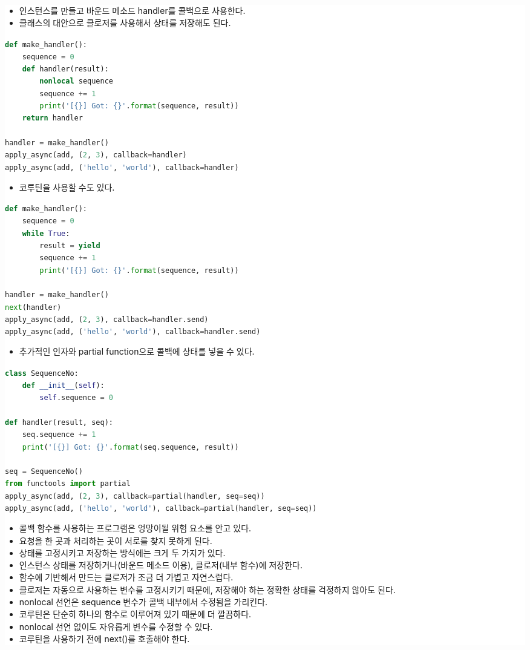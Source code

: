 * 인스턴스를 만들고 바운드 메소드 handler를 콜백으로 사용한다.
* 클래스의 대안으로 클로저를 사용해서 상태를 저장해도 된다.

```py
def make_handler():
    sequence = 0
    def handler(result):
        nonlocal sequence
        sequence += 1
        print('[{}] Got: {}'.format(sequence, result))
    return handler

handler = make_handler()
apply_async(add, (2, 3), callback=handler)
apply_async(add, ('hello', 'world'), callback=handler)
```

* 코루틴을 사용할 수도 있다.

```py
def make_handler():
    sequence = 0
    while True:
        result = yield
        sequence += 1
        print('[{}] Got: {}'.format(sequence, result))

handler = make_handler()
next(handler)
apply_async(add, (2, 3), callback=handler.send)
apply_async(add, ('hello', 'world'), callback=handler.send)
```

* 추가적인 인자와 partial function으로 콜백에 상태를 넣을 수 있다.

```py
class SequenceNo:
    def __init__(self):
        self.sequence = 0

def handler(result, seq):
    seq.sequence += 1
    print('[{}] Got: {}'.format(seq.sequence, result))

seq = SequenceNo()
from functools import partial
apply_async(add, (2, 3), callback=partial(handler, seq=seq))
apply_async(add, ('hello', 'world'), callback=partial(handler, seq=seq))
```

* 콜백 함수를 사용하는 프로그램은 엉망이될 위험 요소를 안고 있다.
* 요청을 한 곳과 처리하는 곳이 서로를 찾지 못하게 된다.
* 상태를 고정시키고 저장하는 방식에는 크게 두 가지가 있다.
* 인스턴스 상태를 저장하거나(바운드 메소드 이용), 클로저(내부 함수)에 저장한다.
* 함수에 기반해서 만드는 클로저가 조금 더 가볍고 자연스럽다.
* 클로저는 자동으로 사용하는 변수를 고정시키기 때문에, 저장해야 하는 정확한 상태를 걱정하지 않아도 된다.
* nonlocal 선언은 sequence 변수가 콜백 내부에서 수정됨을 가리킨다.
* 코루틴은 단순히 하나의 함수로 이루어져 있기 때문에 더 깔끔하다.
* nonlocal 선언 없이도 자유롭게 변수를 수정할 수 있다.
* 코루틴을 사용하기 전에 next()를 호출해야 한다.

